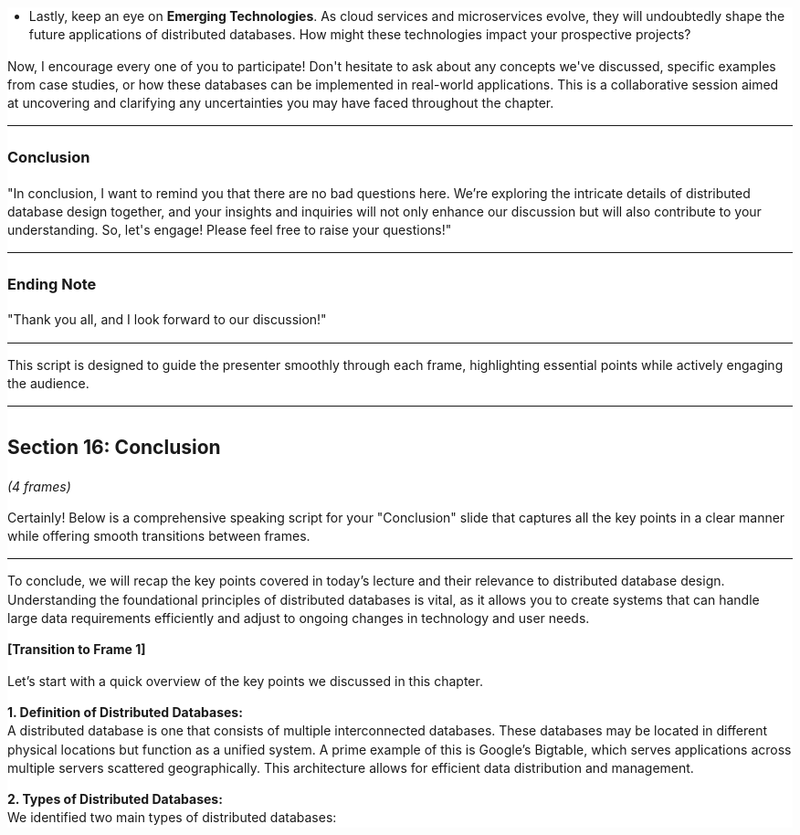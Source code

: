 - Lastly, keep an eye on **Emerging Technologies**. As cloud services and microservices evolve, they will undoubtedly shape the future applications of distributed databases. How might these technologies impact your prospective projects?

Now, I encourage every one of you to participate! Don't hesitate to ask about any concepts we've discussed, specific examples from case studies, or how these databases can be implemented in real-world applications. This is a collaborative session aimed at uncovering and clarifying any uncertainties you may have faced throughout the chapter.

---

### Conclusion

"In conclusion, I want to remind you that there are no bad questions here. We’re exploring the intricate details of distributed database design together, and your insights and inquiries will not only enhance our discussion but will also contribute to your understanding. So, let's engage! Please feel free to raise your questions!"

---

### Ending Note

"Thank you all, and I look forward to our discussion!"

--- 

This script is designed to guide the presenter smoothly through each frame, highlighting essential points while actively engaging the audience.

---

## Section 16: Conclusion
*(4 frames)*

Certainly! Below is a comprehensive speaking script for your "Conclusion" slide that captures all the key points in a clear manner while offering smooth transitions between frames.

---

To conclude, we will recap the key points covered in today’s lecture and their relevance to distributed database design. Understanding the foundational principles of distributed databases is vital, as it allows you to create systems that can handle large data requirements efficiently and adjust to ongoing changes in technology and user needs.

**[Transition to Frame 1]**

Let’s start with a quick overview of the key points we discussed in this chapter. 

**1. Definition of Distributed Databases:**   
A distributed database is one that consists of multiple interconnected databases. These databases may be located in different physical locations but function as a unified system. A prime example of this is Google’s Bigtable, which serves applications across multiple servers scattered geographically. This architecture allows for efficient data distribution and management.

**2. Types of Distributed Databases:**  
We identified two main types of distributed databases: 
